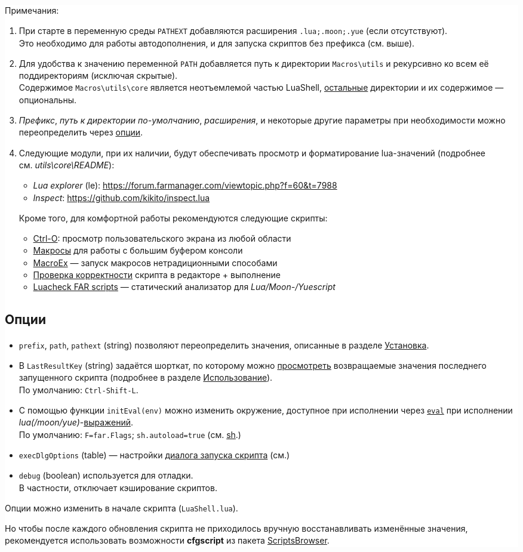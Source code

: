 Примечания:

1.  При старте в переменную среды `PATHEXT` добавляются расширения `.lua;.moon;.yue` (если отсутствуют).  
    Это необходимо для работы автодополнения, и для запуска скриптов без префикса (см. выше).

2.  Для удобства к значению переменной `PATH` добавляется путь к директории `Macros\utils`
    и рекурсивно ко всем её поддиректориям (исключая скрытые).  
    Содержимое `Macros\utils\core` является неотъемлемой частью LuaShell,
    [остальные](#утилиты) директории и их содержимое — опциональны.

3.  *Префикс*, *путь к директории по-умолчанию*, *расширения*,
    и некоторые другие параметры при необходимости можно переопределить через [опции](#опции).

4.  Следующие модули, при их наличии, будут обеспечивать просмотр и форматирование lua-значений
    (подробнее см. *utils\core\README*):

    - *Lua explorer* (le): <https://forum.farmanager.com/viewtopic.php?f=60&t=7988>
    - *Inspect*: <https://github.com/kikito/inspect.lua>

    Кроме того, для комфортной работы рекомендуются следующие скрипты:

    - [Ctrl-O](https://forum.farmanager.com/viewtopic.php?f=15&t=10983): просмотр пользовательского экрана из любой области
    - [Макросы](https://forum.farmanager.com/viewtopic.php?f=60&t=8675) для работы с большим буфером консоли
    - [MacroEx](https://forum.farmanager.com/viewtopic.php?f=15&t=8764 "MacroEx — запуск макросов нетрадиционными способами") — запуск макросов нетрадиционными способами
    - [Проверка корректности](https://forum.farmanager.com/viewtopic.php?f=60&t=8008) скрипта в редакторе + выполнение
    - [Luacheck FAR scripts](https://forum.farmanager.com/viewtopic.php?f=60&t=9650) — статический анализатор для *Lua/Moon-/Yuescript*

## Опции

- `prefix`, `path`, `pathext` (string) позволяют переопределить значения, описанные в разделе [Установка](#установка).

- В `LastResultKey` (string) задаётся шорткат, по которому можно [просмотреть](#просмотр-возвращаемых-значений) возвращаемые значения
  последнего запущенного скрипта (подробнее в разделе [Использование](#использование)).  
  По умолчанию: `Ctrl-Shift-L`.

- С помощью функции `initEval(env)` можно изменить окружение, доступное при исполнении через [`eval`](#api "API, предоставляемый скрипту")
  при исполнении *lua(/moon/yue)*-[выражений](#выполнение-lua-выражений).  
  По умолчанию: `F=far.Flags`; `sh.autoload=true` (см. [sh](#api-для-обращения-к-другим-скриптам--sh).)

- `execDlgOptions` (table) — настройки [диалога запуска скрипта](#диалог-запуска-скрипта) (см.)

- `debug` (boolean) используется для отладки.  
  В частности, отключает кэширование скриптов.

Опции можно изменить в начале скрипта (`LuaShell.lua`).

Но чтобы после каждого обновления скрипта не приходилось вручную восстанавливать
изменённые значения, рекомендуется использовать возможности **cfgscript** из пакета
[ScriptsBrowser](https://forum.farmanager.com/viewtopic.php?f=15&t=10418).
